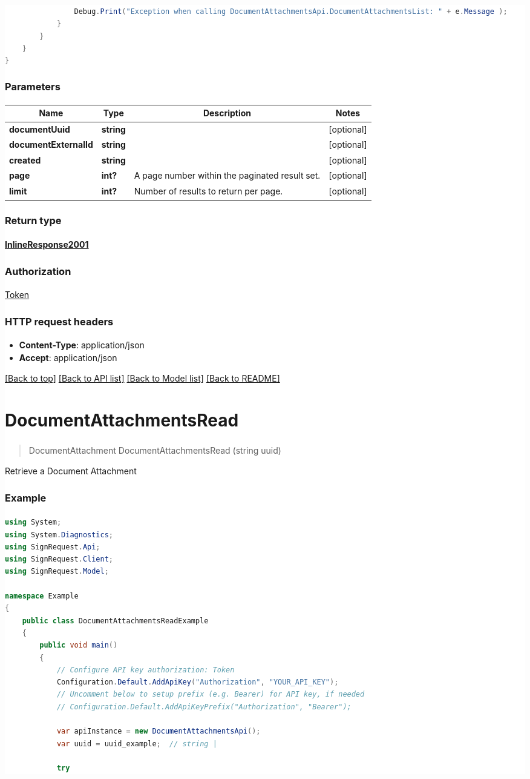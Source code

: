 ```csharp
                Debug.Print("Exception when calling DocumentAttachmentsApi.DocumentAttachmentsList: " + e.Message );
            }
        }
    }
}
```

### Parameters

Name | Type | Description  | Notes
------------- | ------------- | ------------- | -------------
 **documentUuid** | **string**|  | [optional] 
 **documentExternalId** | **string**|  | [optional] 
 **created** | **string**|  | [optional] 
 **page** | **int?**| A page number within the paginated result set. | [optional] 
 **limit** | **int?**| Number of results to return per page. | [optional] 

### Return type

[**InlineResponse2001**](InlineResponse2001.md)

### Authorization

[Token](../README.md#Token)

### HTTP request headers

 - **Content-Type**: application/json
 - **Accept**: application/json

[[Back to top]](#) [[Back to API list]](../README.md#documentation-for-api-endpoints) [[Back to Model list]](../README.md#documentation-for-models) [[Back to README]](../README.md)

<a name="documentattachmentsread"></a>
# **DocumentAttachmentsRead**
> DocumentAttachment DocumentAttachmentsRead (string uuid)

Retrieve a Document Attachment

### Example
```csharp
using System;
using System.Diagnostics;
using SignRequest.Api;
using SignRequest.Client;
using SignRequest.Model;

namespace Example
{
    public class DocumentAttachmentsReadExample
    {
        public void main()
        {
            // Configure API key authorization: Token
            Configuration.Default.AddApiKey("Authorization", "YOUR_API_KEY");
            // Uncomment below to setup prefix (e.g. Bearer) for API key, if needed
            // Configuration.Default.AddApiKeyPrefix("Authorization", "Bearer");

            var apiInstance = new DocumentAttachmentsApi();
            var uuid = uuid_example;  // string | 

            try
```